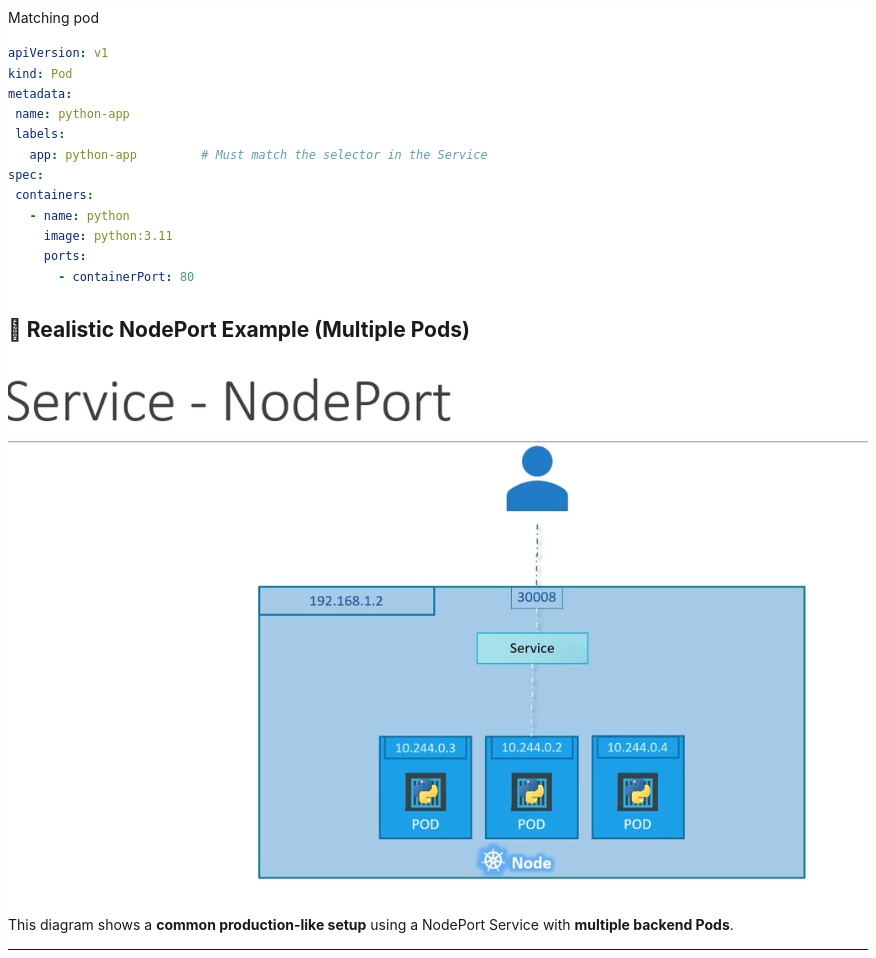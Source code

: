  ```yaml
 ```

Matching pod
 ```yaml
 apiVersion: v1
kind: Pod
metadata:
  name: python-app
  labels:
    app: python-app         # Must match the selector in the Service
spec:
  containers:
    - name: python
      image: python:3.11
      ports:
        - containerPort: 80

 ```

## 📘 Realistic NodePort Example (Multiple Pods)

![NodePort with multiple Pods](img/nodeport-forwarding-to-multiple-pods.png)

This diagram shows a **common production-like setup** using a NodePort Service with **multiple backend Pods**.

---